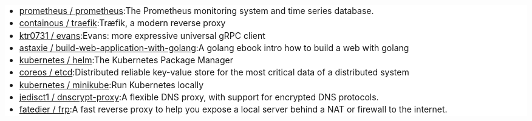 * [prometheus / prometheus](https://github.com/prometheus/prometheus):The Prometheus monitoring system and time series database.
* [containous / traefik](https://github.com/containous/traefik):Træfik, a modern reverse proxy
* [ktr0731 / evans](https://github.com/ktr0731/evans):Evans: more expressive universal gRPC client
* [astaxie / build-web-application-with-golang](https://github.com/astaxie/build-web-application-with-golang):A golang ebook intro how to build a web with golang
* [kubernetes / helm](https://github.com/kubernetes/helm):The Kubernetes Package Manager
* [coreos / etcd](https://github.com/coreos/etcd):Distributed reliable key-value store for the most critical data of a distributed system
* [kubernetes / minikube](https://github.com/kubernetes/minikube):Run Kubernetes locally
* [jedisct1 / dnscrypt-proxy](https://github.com/jedisct1/dnscrypt-proxy):A flexible DNS proxy, with support for encrypted DNS protocols.
* [fatedier / frp](https://github.com/fatedier/frp):A fast reverse proxy to help you expose a local server behind a NAT or firewall to the internet.
